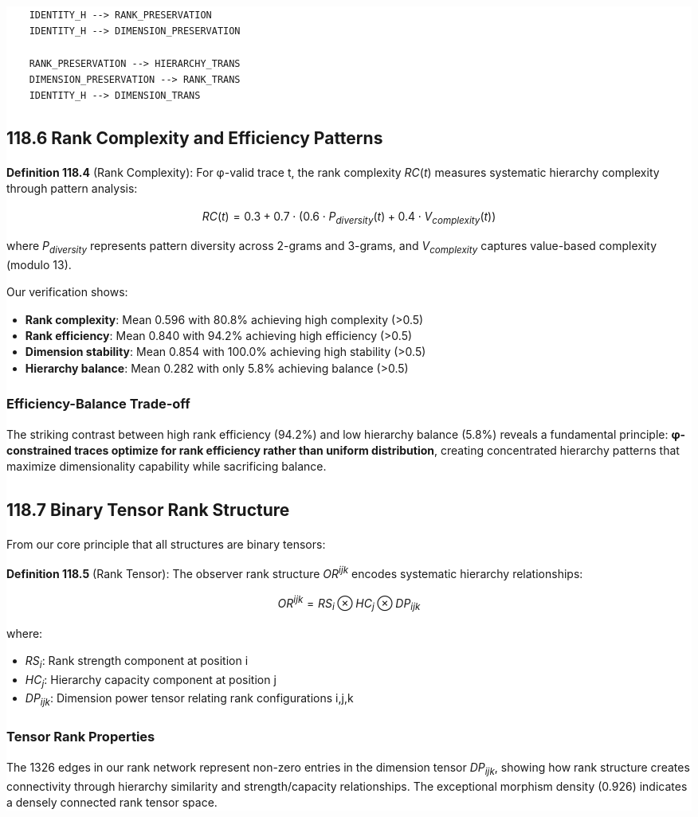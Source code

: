 ```mermaid
    IDENTITY_H --> RANK_PRESERVATION
    IDENTITY_H --> DIMENSION_PRESERVATION
    
    RANK_PRESERVATION --> HIERARCHY_TRANS
    DIMENSION_PRESERVATION --> RANK_TRANS
    IDENTITY_H --> DIMENSION_TRANS
```

## 118.6 Rank Complexity and Efficiency Patterns

**Definition 118.4** (Rank Complexity): For φ-valid trace t, the rank complexity $RC(t)$ measures systematic hierarchy complexity through pattern analysis:

$$
RC(t) = 0.3 + 0.7 \cdot (0.6 \cdot P_{diversity}(t) + 0.4 \cdot V_{complexity}(t))
$$

where $P_{diversity}$ represents pattern diversity across 2-grams and 3-grams, and $V_{complexity}$ captures value-based complexity (modulo 13).

Our verification shows:
- **Rank complexity**: Mean 0.596 with 80.8% achieving high complexity (>0.5)
- **Rank efficiency**: Mean 0.840 with 94.2% achieving high efficiency (>0.5)
- **Dimension stability**: Mean 0.854 with 100.0% achieving high stability (>0.5)
- **Hierarchy balance**: Mean 0.282 with only 5.8% achieving balance (>0.5)

### Efficiency-Balance Trade-off

The striking contrast between high rank efficiency (94.2%) and low hierarchy balance (5.8%) reveals a fundamental principle: **φ-constrained traces optimize for rank efficiency rather than uniform distribution**, creating concentrated hierarchy patterns that maximize dimensionality capability while sacrificing balance.

## 118.7 Binary Tensor Rank Structure

From our core principle that all structures are binary tensors:

**Definition 118.5** (Rank Tensor): The observer rank structure $OR^{ijk}$ encodes systematic hierarchy relationships:

$$
OR^{ijk} = RS_i \otimes HC_j \otimes DP_{ijk}
$$

where:
- $RS_i$: Rank strength component at position i
- $HC_j$: Hierarchy capacity component at position j
- $DP_{ijk}$: Dimension power tensor relating rank configurations i,j,k

### Tensor Rank Properties

The 1326 edges in our rank network represent non-zero entries in the dimension tensor $DP_{ijk}$, showing how rank structure creates connectivity through hierarchy similarity and strength/capacity relationships. The exceptional morphism density (0.926) indicates a densely connected rank tensor space.
